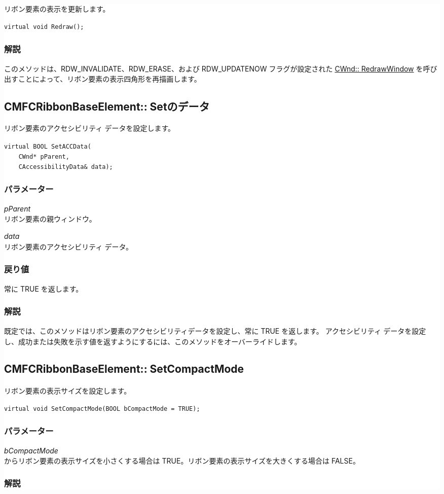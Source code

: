 リボン要素の表示を更新します。

```
virtual void Redraw();
```

### <a name="remarks"></a>解説

このメソッドは、RDW_INVALIDATE、RDW_ERASE、および RDW_UPDATENOW フラグが設定された [CWnd:: RedrawWindow](/windows/win32/api/winuser/nf-winuser-redrawwindow) を呼び出すことによって、リボン要素の表示四角形を再描画します。

## <a name="cmfcribbonbaseelementsetaccdata"></a><a name="setaccdata"></a> CMFCRibbonBaseElement:: Setのデータ

リボン要素のアクセシビリティ データを設定します。

```
virtual BOOL SetACCData(
    CWnd* pParent,
    CAccessibilityData& data);
```

### <a name="parameters"></a>パラメーター

*pParent*<br/>
リボン要素の親ウィンドウ。

*data*<br/>
リボン要素のアクセシビリティ データ。

### <a name="return-value"></a>戻り値

常に TRUE を返します。

### <a name="remarks"></a>解説

既定では、このメソッドはリボン要素のアクセシビリティデータを設定し、常に TRUE を返します。 アクセシビリティ データを設定し、成功または失敗を示す値を返すようにするには、このメソッドをオーバーライドします。

## <a name="cmfcribbonbaseelementsetcompactmode"></a><a name="setcompactmode"></a> CMFCRibbonBaseElement:: SetCompactMode

リボン要素の表示サイズを設定します。

```
virtual void SetCompactMode(BOOL bCompactMode = TRUE);
```

### <a name="parameters"></a>パラメーター

*bCompactMode*<br/>
からリボン要素の表示サイズを小さくする場合は TRUE。リボン要素の表示サイズを大きくする場合は FALSE。

### <a name="remarks"></a>解説
